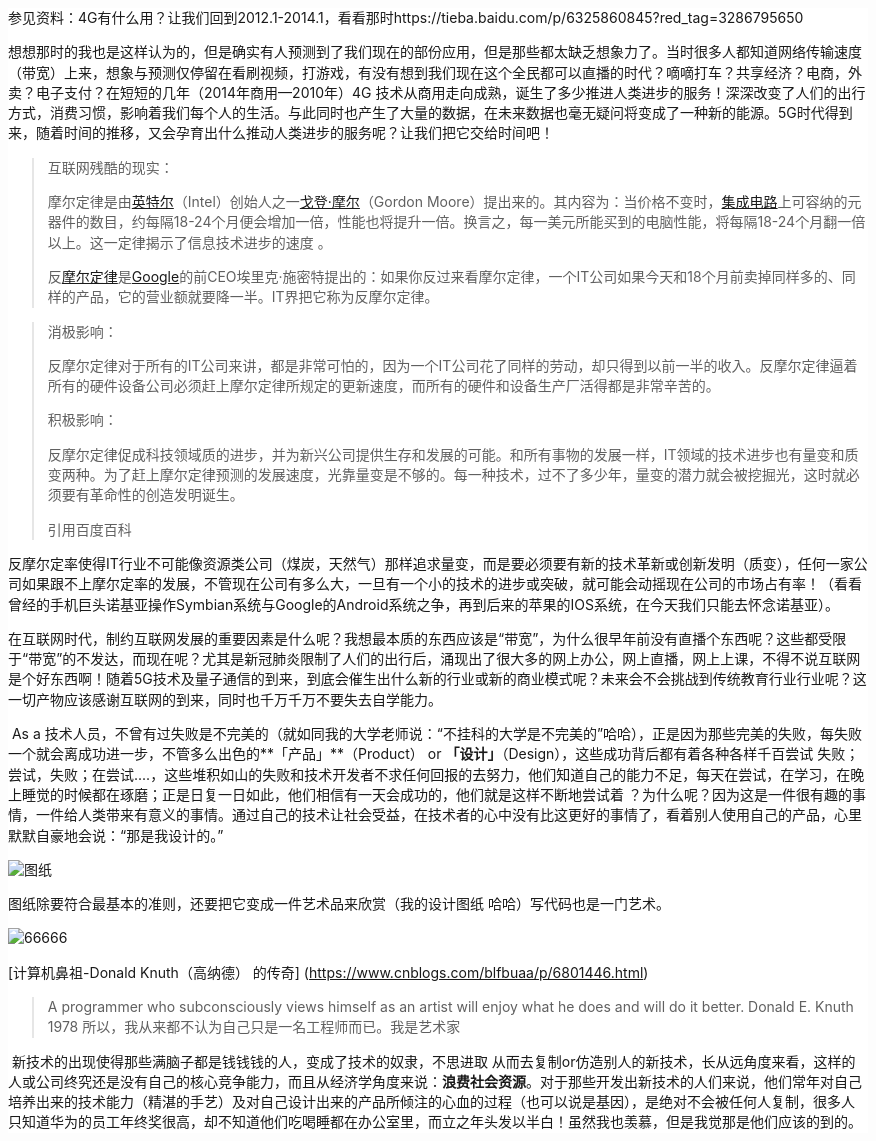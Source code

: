 参见资料：4G有什么用？让我们回到2012.1-2014.1，看看那时https://tieba.baidu.com/p/6325860845?red_tag=3286795650

​		想想那时的我也是这样认为的，但是确实有人预测到了我们现在的部份应用，但是那些都太缺乏想象力了。当时很多人都知道网络传输速度（带宽）上来，想象与预测仅停留在看刷视频，打游戏，有没有想到我们现在这个全民都可以直播的时代？嘀嘀打车？共享经济？电商，外卖？电子支付？在短短的几年（2014年商用—2010年）4G 技术从商用走向成熟，诞生了多少推进人类进步的服务！深深改变了人们的出行方式，消费习惯，影响着我们每个人的生活。与此同时也产生了大量的数据，在未来数据也毫无疑问将变成了一种新的能源。5G时代得到来，随着时间的推移，又会孕育出什么推动人类进步的服务呢？让我们把它交给时间吧！

> 互联网残酷的现实：
>
> 摩尔定律是由[英特尔](https://baike.baidu.com/item/英特尔/305730)（Intel）创始人之一[戈登·摩尔](https://baike.baidu.com/item/戈登·摩尔)（Gordon Moore）提出来的。其内容为：当价格不变时，[集成电路](https://baike.baidu.com/item/集成电路/108211)上可容纳的元器件的数目，约每隔18-24个月便会增加一倍，性能也将提升一倍。换言之，每一美元所能买到的电脑性能，将每隔18-24个月翻一倍以上。这一定律揭示了信息技术进步的速度 。
>
> 反[摩尔定律](https://baike.baidu.com/item/摩尔定律/350634)是[Google](https://baike.baidu.com/item/Google)的前CEO埃里克·施密特提出的：如果你反过来看摩尔定律，一个IT公司如果今天和18个月前卖掉同样多的、同样的产品，它的营业额就要降一半。IT界把它称为反摩尔定律。
>

> 消极影响：
>
> 反摩尔定律对于所有的IT公司来讲，都是非常可怕的，因为一个IT公司花了同样的劳动，却只得到以前一半的收入。反摩尔定律逼着所有的硬件设备公司必须赶上摩尔定律所规定的更新速度，而所有的硬件和设备生产厂活得都是非常辛苦的。
>
> 积极影响：
>
> 反摩尔定律促成科技领域质的进步，并为新兴公司提供生存和发展的可能。和所有事物的发展一样，IT领域的技术进步也有量变和质变两种。为了赶上摩尔定律预测的发展速度，光靠量变是不够的。每一种技术，过不了多少年，量变的潜力就会被挖掘光，这时就必须要有革命性的创造发明诞生。
>
> 引用百度百科

​		反摩尔定率使得IT行业不可能像资源类公司（煤炭，天然气）那样追求量变，而是要必须要有新的技术革新或创新发明（质变），任何一家公司如果跟不上摩尔定率的发展，不管现在公司有多么大，一旦有一个小的技术的进步或突破，就可能会动摇现在公司的市场占有率！（看看曾经的手机巨头诺基亚操作Symbian系统与Google的Android系统之争，再到后来的苹果的IOS系统，在今天我们只能去怀念诺基亚）。

​		在互联网时代，制约互联网发展的重要因素是什么呢？我想最本质的东西应该是“带宽”，为什么很早年前没有直播个东西呢？这些都受限于“带宽”的不发达，而现在呢？尤其是新冠肺炎限制了人们的出行后，涌现出了很大多的网上办公，网上直播，网上上课，不得不说互联网是个好东西啊！随着5G技术及量子通信的到来，到底会催生出什么新的行业或新的商业模式呢？未来会不会挑战到传统教育行业行业呢？这一切产物应该感谢互联网的到来，同时也千万千万不要失去自学能力。

​		As a 技术人员，不曾有过失败是不完美的（就如同我的大学老师说：“不挂科的大学是不完美的”哈哈），正是因为那些完美的失败，每失败一个就会离成功进一步，不管多么出色的**「产品」**（Product） or **「设计」**（Design），这些成功背后都有着各种各样千百尝试 失败； 尝试，失败；在尝试....，这些堆积如山的失败和技术开发者不求任何回报的去努力，他们知道自己的能力不足，每天在尝试，在学习，在晚上睡觉的时候都在琢磨；正是日复一日如此，他们相信有一天会成功的，他们就是这样不断地尝试着 ？为什么呢？因为这是一件很有趣的事情，一件给人类带来有意义的事情。通过自己的技术让社会受益，在技术者的心中没有比这更好的事情了，看着别人使用自己的产品，心里默默自豪地会说：“那是我设计的。”

![图纸](https://github.com/QUESTERYU-NOTES/blob/master/docs/Image/图纸.JPG)

图纸除要符合最基本的准则，还要把它变成一件艺术品来欣赏（我的设计图纸 哈哈）写代码也是一门艺术。

![66666](https://github.com/QUESTERYU-NOTES/blob/master/docs/Image/66666.jpg)

[计算机鼻祖-Donald Knuth（高纳德） 的传奇]  (https://www.cnblogs.com/blfbuaa/p/6801446.html)

> A programmer who subconsciously views himself as an artist will enjoy what he does and will do it better.  Donald E. Knuth 1978
> 所以，我从来都不认为自己只是一名工程师而已。我是艺术家

​		新技术的出现使得那些满脑子都是钱钱钱的人，变成了技术的奴隶，不思进取 从而去复制or仿造别人的新技术，长从远角度来看，这样的人或公司终究还是没有自己的核心竞争能力，而且从经济学角度来说：**浪费社会资源**。对于那些开发出新技术的人们来说，他们常年对自己培养出来的技术能力（精湛的手艺）及对自己设计出来的产品所倾注的心血的过程（也可以说是基因），是绝对不会被任何人复制，很多人只知道华为的员工年终奖很高，却不知道他们吃喝睡都在办公室里，而立之年头发以半白！虽然我也羡慕，但是我觉那是他们应该的到的。


[^图片]: （2017年9~10月失业去上海；Thinks 邓 张 袁        在邓宿舍       2017，11，12）